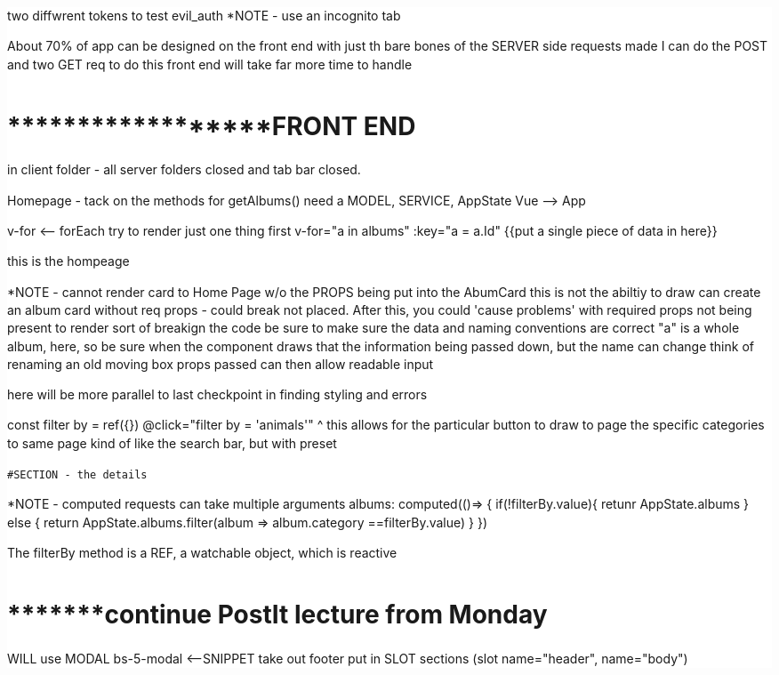 two diffwrent tokens to test evil_auth
    *NOTE - use an incognito tab

About 70% of app can be designed on the front end with just th bare bones of the SERVER side requests made
    I can do the POST and two GET req to do this
        front end will take far more time to handle
# ******************FRONT END

in client folder - all server folders closed and tab bar closed.

Homepage - tack on the methods for getAlbums()
    need a MODEL, SERVICE, AppState
Vue --> App

v-for <-- forEach
    try to render just one thing first
    v-for="a in albums" :key="a = a.Id"
    {{put a single piece of data in here}}

this is the hompeage

*NOTE - cannot render card to Home Page w/o the PROPS being put into the AbumCard
    this is not the abiltiy to draw
        can create an album card without req props - could break not placed.
After this, you could 'cause problems' with required props not being present to render sort of breakign the code
be sure to make sure the data and naming conventions are correct
    "a" is a whole album, here, so be sure when the component draws that the information being passed down, but the name can change
        think of renaming an old moving box
    props passed can then allow readable input

here will be more parallel to last checkpoint in finding styling and errors


const filter by = ref({})
@click="filter by = 'animals'"
^ this allows for the particular button to draw to page the specific categories to same page
kind of like the search bar, but with preset

    #SECTION - the details

*NOTE - computed requests can take multiple arguments
albums: computed(()=> {
    if(!filterBy.value){
        retunr AppState.albums
    } else {
        return AppState.albums.filter(album => album.category ==filterBy.value)
    }
})

The filterBy method is a REF, a watchable object, which is reactive


# *******continue PostIt lecture from Monday
WILL use MODAL
    bs-5-modal  <--SNIPPET
take out footer
    put in SLOT sections (slot name="header", name="body")
